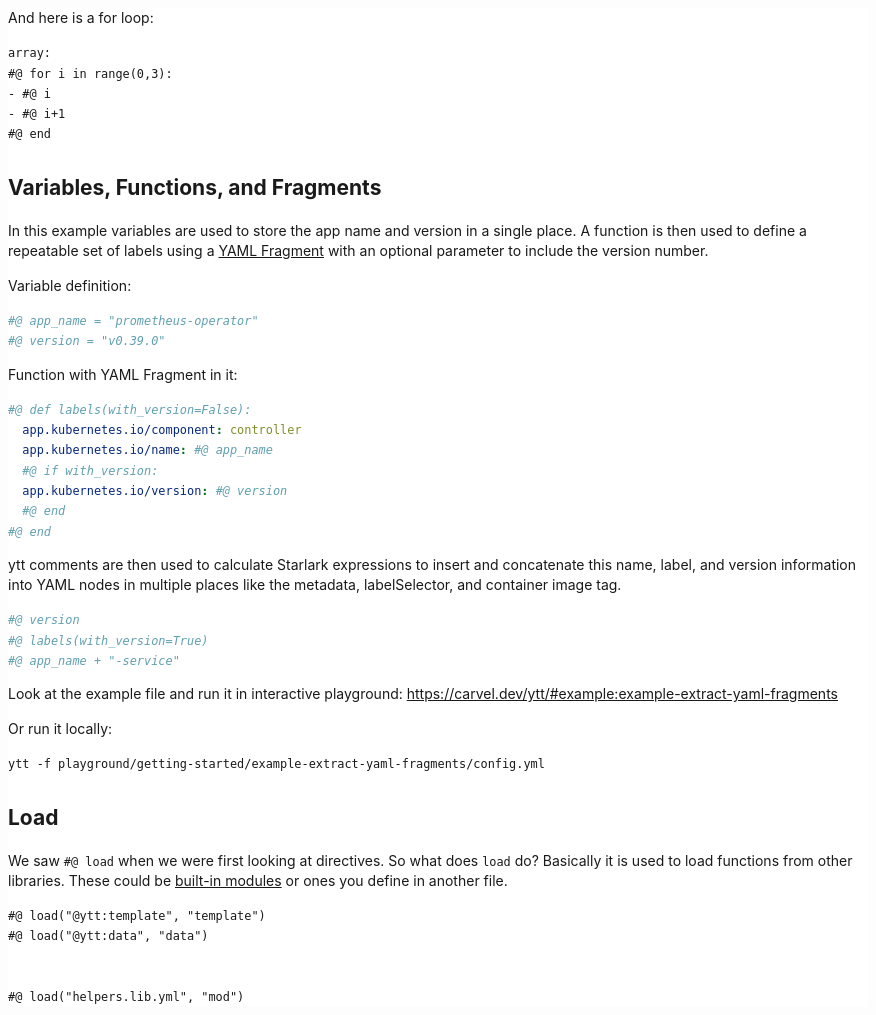 
And here is a for loop:
```
array:
#@ for i in range(0,3):
- #@ i
- #@ i+1
#@ end
```
## Variables, Functions, and Fragments
In this example variables are used to store the app name and version in a single place.
A function is then used to define a repeatable set of labels using a [YAML Fragment](https://carvel.dev/ytt/docs/latest/lang-ref-yaml-fragment/) with an optional parameter to include the version number.

Variable definition:
```yaml
#@ app_name = "prometheus-operator"
#@ version = "v0.39.0"
```

Function with YAML Fragment in it:
```yaml
#@ def labels(with_version=False):
  app.kubernetes.io/component: controller
  app.kubernetes.io/name: #@ app_name
  #@ if with_version:
  app.kubernetes.io/version: #@ version
  #@ end
#@ end
```

ytt comments are then used to calculate Starlark expressions to insert and concatenate this name, label, and version information into YAML nodes in multiple places like the metadata, labelSelector, and container image tag.

```yaml
#@ version
#@ labels(with_version=True)
#@ app_name + "-service"
```

Look at the example file and run it in interactive playground:
https://carvel.dev/ytt/#example:example-extract-yaml-fragments 

Or run it locally:
```shell
ytt -f playground/getting-started/example-extract-yaml-fragments/config.yml
```

## Load
We saw `#@ load` when we were first looking at directives.
So what does `load` do? 
Basically it is used to load functions from other libraries. These could be [built-in modules](https://carvel.dev/ytt/docs/latest/lang-ref-ytt/) or ones you define in another file.
```
#@ load("@ytt:template", "template")
#@ load("@ytt:data", "data")


#@ load("helpers.lib.yml", "mod")
```
